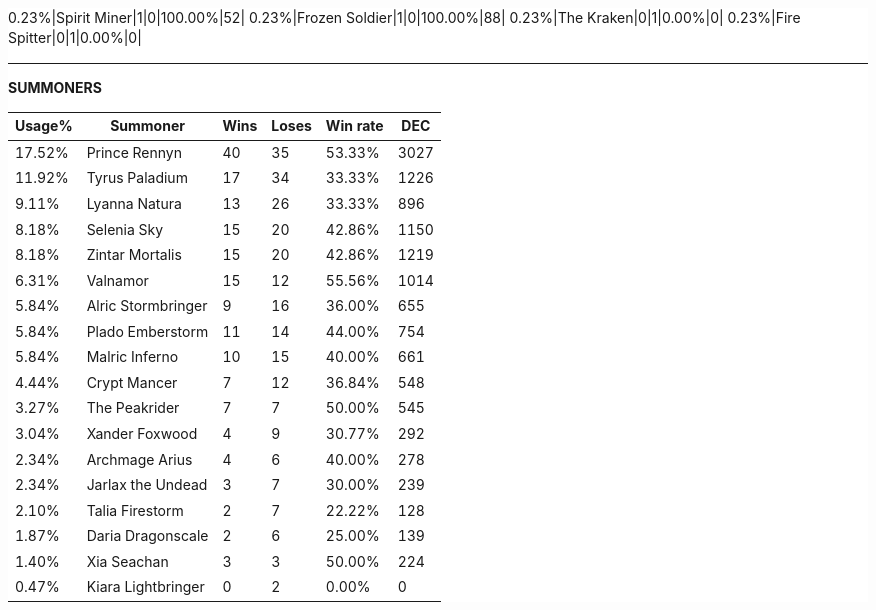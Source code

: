 0.23%|Spirit Miner|1|0|100.00%|52|
0.23%|Frozen Soldier|1|0|100.00%|88|
0.23%|The Kraken|0|1|0.00%|0|
0.23%|Fire Spitter|0|1|0.00%|0|

---
**SUMMONERS**

Usage%|Summoner|Wins|Loses|Win rate|DEC|
-|-|-|-|-|-|
17.52%|Prince Rennyn|40|35|53.33%|3027|
11.92%|Tyrus Paladium|17|34|33.33%|1226|
9.11%|Lyanna Natura|13|26|33.33%|896|
8.18%|Selenia Sky|15|20|42.86%|1150|
8.18%|Zintar Mortalis|15|20|42.86%|1219|
6.31%|Valnamor|15|12|55.56%|1014|
5.84%|Alric Stormbringer|9|16|36.00%|655|
5.84%|Plado Emberstorm|11|14|44.00%|754|
5.84%|Malric Inferno|10|15|40.00%|661|
4.44%|Crypt Mancer|7|12|36.84%|548|
3.27%|The Peakrider|7|7|50.00%|545|
3.04%|Xander Foxwood|4|9|30.77%|292|
2.34%|Archmage Arius|4|6|40.00%|278|
2.34%|Jarlax the Undead|3|7|30.00%|239|
2.10%|Talia Firestorm|2|7|22.22%|128|
1.87%|Daria Dragonscale|2|6|25.00%|139|
1.40%|Xia Seachan|3|3|50.00%|224|
0.47%|Kiara Lightbringer|0|2|0.00%|0|
